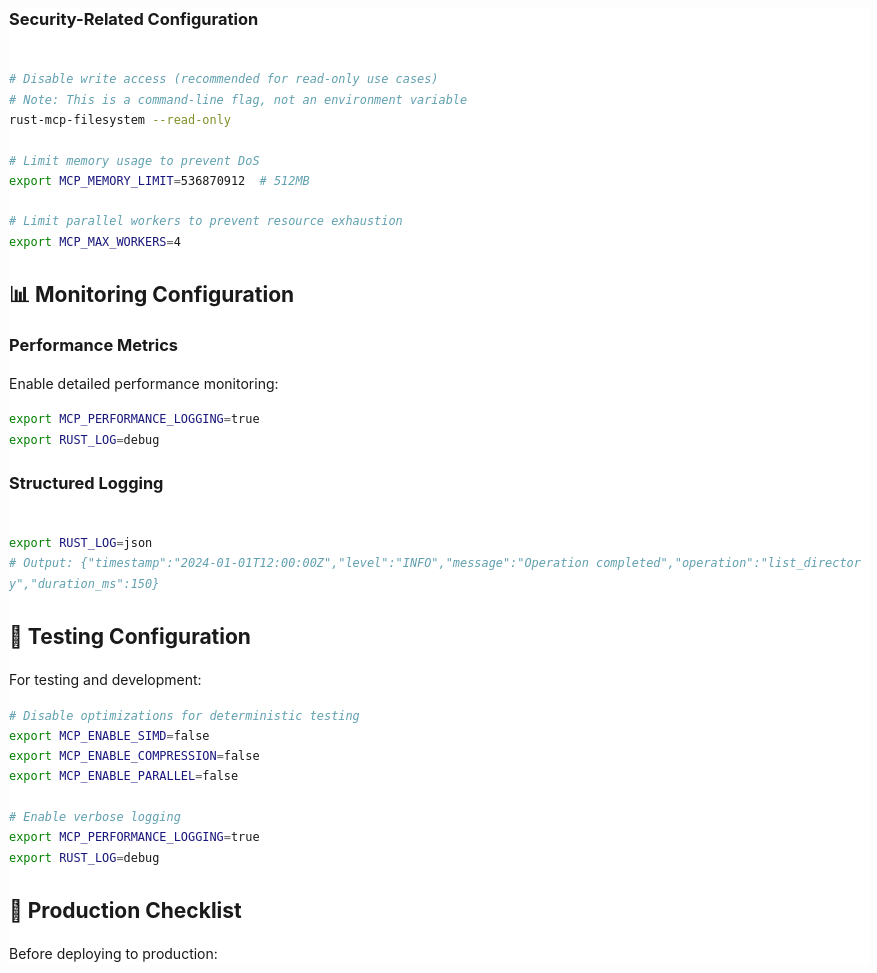### Security-Related Configuration

```bash

# Disable write access (recommended for read-only use cases)
# Note: This is a command-line flag, not an environment variable
rust-mcp-filesystem --read-only

# Limit memory usage to prevent DoS
export MCP_MEMORY_LIMIT=536870912  # 512MB

# Limit parallel workers to prevent resource exhaustion
export MCP_MAX_WORKERS=4
```

## 📊 Monitoring Configuration

### Performance Metrics

Enable detailed performance monitoring:

```bash
export MCP_PERFORMANCE_LOGGING=true
export RUST_LOG=debug
```

### Structured Logging

```bash

export RUST_LOG=json
# Output: {"timestamp":"2024-01-01T12:00:00Z","level":"INFO","message":"Operation completed","operation":"list_directory","duration_ms":150}
```

## 🧪 Testing Configuration

For testing and development:

```bash
# Disable optimizations for deterministic testing
export MCP_ENABLE_SIMD=false
export MCP_ENABLE_COMPRESSION=false
export MCP_ENABLE_PARALLEL=false

# Enable verbose logging
export MCP_PERFORMANCE_LOGGING=true
export RUST_LOG=debug
```

## 🚀 Production Checklist

Before deploying to production:
